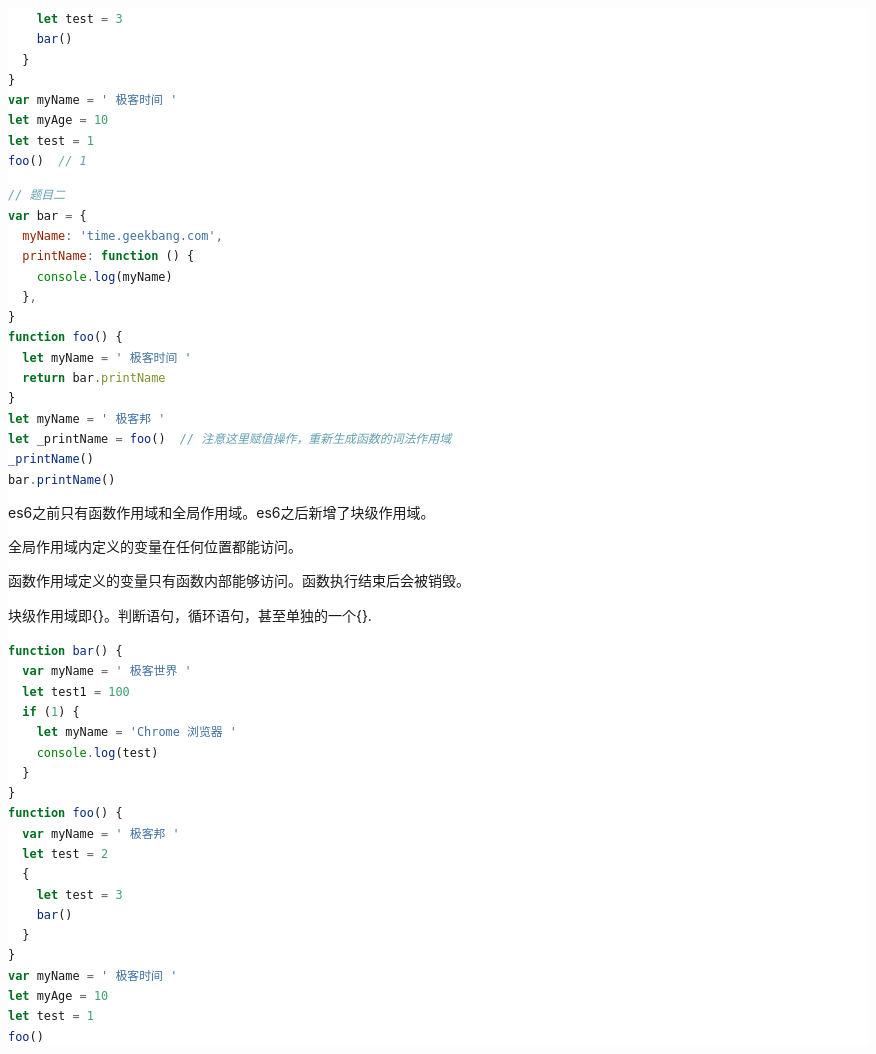 ```js
    let test = 3
    bar()
  }
}
var myName = ' 极客时间 '
let myAge = 10
let test = 1
foo()  // 1
```

```js
// 题目二
var bar = {
  myName: 'time.geekbang.com',
  printName: function () {
    console.log(myName)
  },
}
function foo() {
  let myName = ' 极客时间 '
  return bar.printName
}
let myName = ' 极客邦 '
let _printName = foo()  // 注意这里赋值操作，重新生成函数的词法作用域
_printName()
bar.printName()
```

es6之前只有函数作用域和全局作用域。es6之后新增了块级作用域。

全局作用域内定义的变量在任何位置都能访问。

函数作用域定义的变量只有函数内部能够访问。函数执行结束后会被销毁。

块级作用域即{}。判断语句，循环语句，甚至单独的一个{}.

```js
function bar() {
  var myName = ' 极客世界 '
  let test1 = 100
  if (1) {
    let myName = 'Chrome 浏览器 '
    console.log(test)
  }
}
function foo() {
  var myName = ' 极客邦 '
  let test = 2
  {
    let test = 3
    bar()
  }
}
var myName = ' 极客时间 '
let myAge = 10
let test = 1
foo()
```
